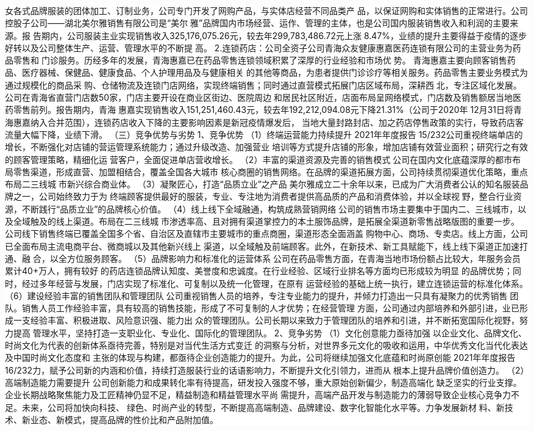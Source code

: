 女各式品牌服装的团体加工、订制业务，公司专门开发了网购产品，与实体店经营不同品类产
品，以保证网购和实体销售的正常进行。公司控股子公司——湖北美尔雅销售有限公司是“美尔
雅”品牌国内市场经营、运作、管理的主体，也是公司国内服装销售收入和利润的主要来源。报
告期内，公司服装主业实现销售收入325,176,075.26元，较去年299,783,486.72元上涨
8.47%，业绩的提升主要得益于疫情的逐步好转以及公司整体生产、运营、管理水平的不断提
高。
2.连锁药店：公司全资子公司青海众友健康惠嘉医药连锁有限公司的主营业务为药品零售和
门诊服务。历经多年的发展，青海惠嘉已在药品零售连锁领域积累了深厚的行业经验和市场优
势。
青海惠嘉主要向顾客销售药品、医疗器械、保健品、健康食品、个人护理用品及与健康相关
的其他等商品，为患者提供门诊诊疗等相关服务。药品零售主要业务模式为通过规模化的商品采
购、仓储物流及连锁门店网络，实现终端销售；同时通过直营模式拓展门店区域布局，深耕西
北，专注区域化发展。公司在青海省直营门店数50家，门店主要开设在商业区街边、医院周边
和居民社区附近，店面布局呈网络模式，门店数及销售额居当地医药零售前列。报告期内，青海
惠嘉实现销售收入151,251,460.43元，较去年192,212,094.08元下降21.31%（公司于2020年
12月31日将青海惠嘉纳入合并范围），连锁药店收入下降的主要影响因素是新冠疫情爆发后，
当地大量封路封店、加之药店停售政策的实行，导致药店客流量大幅下降，业绩下滑。
（三）竞争优势与劣势
1、竞争优势
（1）终端运营能力持续提升
2021年年度报告
15/232公司重视终端单店的增长，不断强化对店铺的营运管理系统能力；通过升级改造、加强营业
培训等方式提升店铺的形象，增加店铺有效营业面积；研究行之有效的顾客管理策略，精细化运
营客户，全面促进单店营收增长。
（2）丰富的渠道资源及完善的销售模式
公司在国内文化底蕴深厚的都市布局零售渠道，形成直营、加盟相结合，覆盖全国各大城市
核心商圈的销售网络。在品牌的渠道拓展方面，公司持续贯彻渠道优化策略，重点布局二三线城
市新兴综合商业体。
（3）凝聚匠心，打造“品质立业”之产品
美尔雅成立二十余年以来，已成为广大消费者公认的知名服装品牌之一，公司始终致力于为
终端顾客提供最好的服装，专业、专注地为消费者提供高品质的产品和消费体验，并以全球视
野，整合行业资源，不断践行“品质立业”的品牌核心价值。
（4）线上线下全域融通，构筑成熟营销网络
公司的销售市场主要集中于国内二、三线城市，以及全域触及的线上渠道。布局在二三线城
市渗透率高、且对拥有渠道掌控力的本土服饰品牌，是拓展全渠道新零售战略版图的重要一步。
公司线下销售终端已覆盖全国多个省、自治区及直辖市主要城市的重点商圈，渠道形态全面涵盖
购物中心、商场、专卖店。线上方面，公司已全面布局主流电商平台、微商城以及其他新兴线上
渠道，以全域触及前端顾客。此外，在新技术、新工具赋能下，线上线下渠道正加速打通、融
合，以全方位服务顾客。
（5）品牌影响力和标准化的运营体系
公司在药品零售方面，在青海当地市场份额占比较大，年服务会员累计40+万人，拥有较好
的药店连锁品牌认知度、美誉度和忠诚度。在行业经验、区域行业排名等方面均已形成较为明显
的品牌优势；同时，经过多年经营与发展，门店实现了标准化、可复制以及统一化管理，在原有
运营经验的基础上统一执行，建立连锁运营的标准化体系。
（6）建设经验丰富的销售团队和管理团队
公司重视销售人员的培养，专注专业能力的提升，并倾力打造出一只具有凝聚力的优秀销售
团队。销售人员工作经验丰富，具有较高的销售技能，形成了不可复制的人才优势；在经营管理
方面，公司通过内部培养和外部引进，业已形成一支经验丰富、积极进取、风险意识强、能力出
众的管理团队。公司长期以来致力于管理团队的培养和引进，并不断拓宽国际化视野，努力提高
管理水平，坚持打造一支职业化、专业化、国际化的管理团队。
2、竞争劣势
（1）文化创意能力亟待加强
以企业文化、品牌文化、时尚文化为代表的创新体系亟待完善，特别是对当代生活方式变迁
的洞察与分析，对世界多元文化的吸收和运用，中华优秀文化当代化表达及中国时尚文化态度和
主张的体现与构建，都亟待企业创造能力的提升。为此，公司将继续加强文化底蕴和时尚原创能
2021年年度报告
16/232力，赋予公司新的内涵和价值，持续打造服装行业的话语影响力，不断提升文化引领力，进而从
根本上提升品牌价值创造力。
（2）高端制造能力需要提升
公司创新能力和成果转化率有待提高，研发投入强度不够，重大原始创新偏少，制造高端化
缺乏坚实的行业支撑。企业长期战略聚焦能力及工匠精神仍显不足，精益制造和精益管理水平尚
需提升，高端产品开发与制造能力的薄弱导致企业核心竞争力不足。未来，公司将加快向科技、
绿色、时尚产业的转型，不断提高高端制造、品牌建设、数字化智能化水平等。力争发展新材
料、新技术、新业态、新模式，提高品牌的性价比和产品附加值。